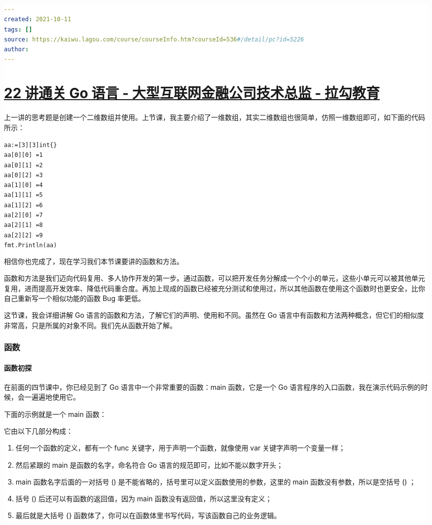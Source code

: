 ```yaml
---
created: 2021-10-11
tags: []
source: https://kaiwu.lagou.com/course/courseInfo.htm?courseId=536#/detail/pc?id=5226
author: 
---
```


# [22 讲通关 Go 语言 - 大型互联网金融公司技术总监 - 拉勾教育](https://kaiwu.lagou.com/course/courseInfo.htm?courseId=536#/detail/pc?id=5226)


上一讲的思考题是创建一个二维数组并使用。上节课，我主要介绍了一维数组，其实二维数组也很简单，仿照一维数组即可，如下面的代码所示：

```
aa:=[3][3]int{}
aa[0][0] =1
aa[0][1] =2
aa[0][2] =3
aa[1][0] =4
aa[1][1] =5
aa[1][2] =6
aa[2][0] =7
aa[2][1] =8
aa[2][2] =9
fmt.Println(aa)
```

相信你也完成了，现在学习我们本节课要讲的函数和方法。

函数和方法是我们迈向代码复用、多人协作开发的第一步。通过函数，可以把开发任务分解成一个个小的单元，这些小单元可以被其他单元复用，进而提高开发效率、降低代码重合度。再加上现成的函数已经被充分测试和使用过，所以其他函数在使用这个函数时也更安全，比你自己重新写一个相似功能的函数 Bug 率更低。

这节课，我会详细讲解 Go 语言的函数和方法，了解它们的声明、使用和不同。虽然在 Go 语言中有函数和方法两种概念，但它们的相似度非常高，只是所属的对象不同。我们先从函数开始了解。

### 函数

#### 函数初探

在前面的四节课中，你已经见到了 Go 语言中一个非常重要的函数：main 函数，它是一个 Go 语言程序的入口函数，我在演示代码示例的时候，会一遍遍地使用它。

下面的示例就是一个 main 函数：

它由以下几部分构成：

1.  任何一个函数的定义，都有一个 func 关键字，用于声明一个函数，就像使用 var 关键字声明一个变量一样；
    
2.  然后紧跟的 main 是函数的名字，命名符合 Go 语言的规范即可，比如不能以数字开头；
    
3.  main 函数名字后面的一对括号 () 是不能省略的，括号里可以定义函数使用的参数，这里的 main 函数没有参数，所以是空括号 () ；
    
4.  括号 () 后还可以有函数的返回值，因为 main 函数没有返回值，所以这里没有定义；
    
5.  最后就是大括号 {} 函数体了，你可以在函数体里书写代码，写该函数自己的业务逻辑。
    
